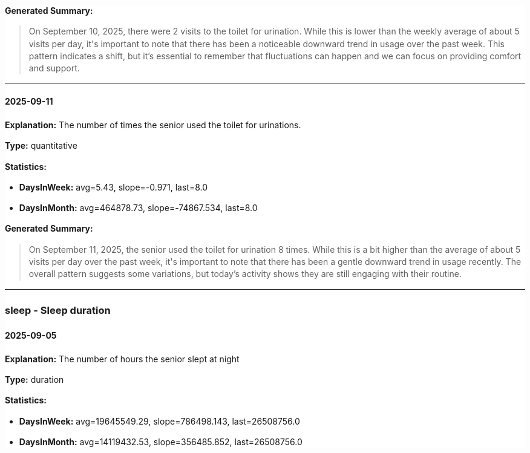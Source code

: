 **Generated Summary:**  

> On September 10, 2025, there were 2 visits to the toilet for urination. While this is lower than the weekly average of about 5 visits per day, it's important to note that there has been a noticeable downward trend in usage over the past week. This pattern indicates a shift, but it’s essential to remember that fluctuations can happen and we can focus on providing comfort and support.


---

#### 2025-09-11

**Explanation:** The number of times the senior used the toilet for urinations.

**Type:** quantitative


**Statistics:**

- **DaysInWeek:** 
avg=5.43, 
slope=-0.971, 
last=8.0

- **DaysInMonth:** 
avg=464878.73, 
slope=-74867.534, 
last=8.0


**Generated Summary:**  

> On September 11, 2025, the senior used the toilet for urination 8 times. While this is a bit higher than the average of about 5 visits per day over the past week, it's important to note that there has been a gentle downward trend in usage recently. The overall pattern suggests some variations, but today’s activity shows they are still engaging with their routine.


---


### sleep - Sleep duration

#### 2025-09-05

**Explanation:** The number of hours the senior slept at night

**Type:** duration


**Statistics:**

- **DaysInWeek:** 
avg=19645549.29, 
slope=786498.143, 
last=26508756.0

- **DaysInMonth:** 
avg=14119432.53, 
slope=356485.852, 
last=26508756.0
